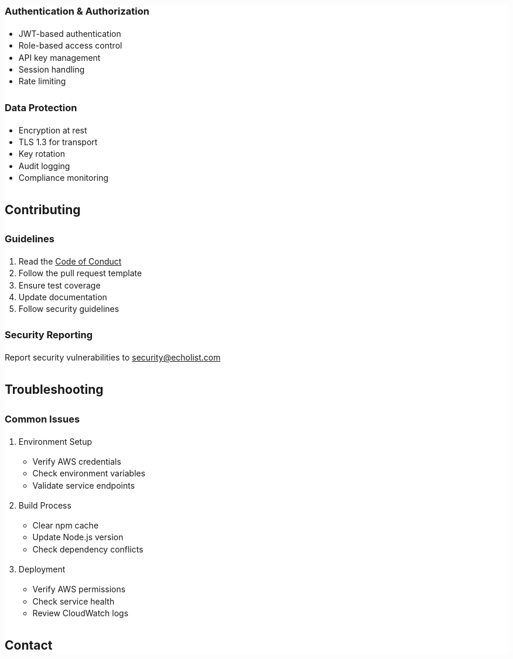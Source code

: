 ### Authentication & Authorization

- JWT-based authentication
- Role-based access control
- API key management
- Session handling
- Rate limiting

### Data Protection

- Encryption at rest
- TLS 1.3 for transport
- Key rotation
- Audit logging
- Compliance monitoring

## Contributing

### Guidelines

1. Read the [Code of Conduct](CODE_OF_CONDUCT.md)
2. Follow the pull request template
3. Ensure test coverage
4. Update documentation
5. Follow security guidelines

### Security Reporting

Report security vulnerabilities to security@echolist.com

## Troubleshooting

### Common Issues

1. Environment Setup
   - Verify AWS credentials
   - Check environment variables
   - Validate service endpoints

2. Build Process
   - Clear npm cache
   - Update Node.js version
   - Check dependency conflicts

3. Deployment
   - Verify AWS permissions
   - Check service health
   - Review CloudWatch logs

## Contact
